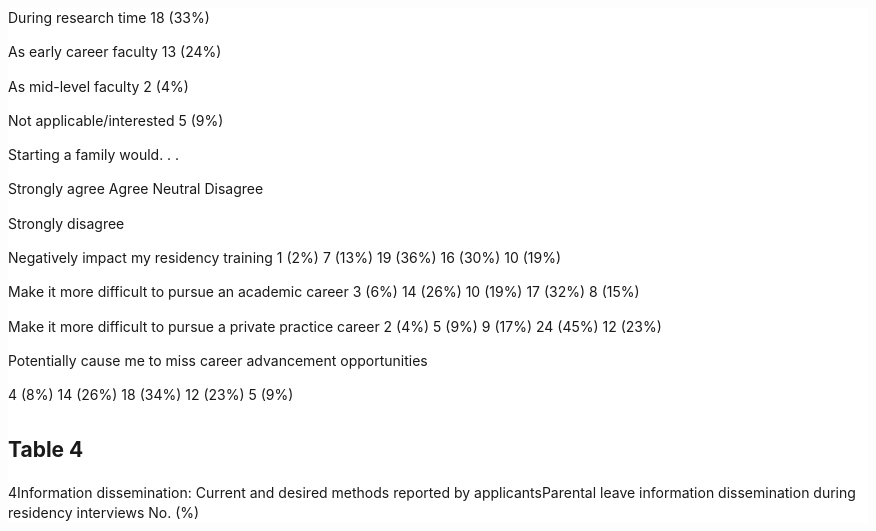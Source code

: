 During research time 
18 (33%) 

As early career faculty 
13 (24%) 

As mid-level faculty 
2 (4%) 

Not applicable/interested 
5 (9%) 

Starting a family would. . . 

Strongly 
agree 
Agree 
Neutral 
Disagree 

Strongly 
disagree 

Negatively impact my residency training 
1 (2%) 
7 (13%) 
19 (36%) 
16 (30%) 
10 (19%) 

Make it more difficult to pursue an academic career 
3 (6%) 
14 (26%) 
10 (19%) 
17 (32%) 
8 (15%) 

Make it more difficult to pursue a private practice career 
2 (4%) 
5 (9%) 
9 (17%) 
24 (45%) 
12 (23%) 

Potentially cause me to miss career advancement 
opportunities 

4 (8%) 
14 (26%) 
18 (34%) 
12 (23%) 
5 (9%) 



## Table 4
4Information dissemination: Current and desired methods reported by applicantsParental leave information dissemination during residency interviews 
No. (%) 
